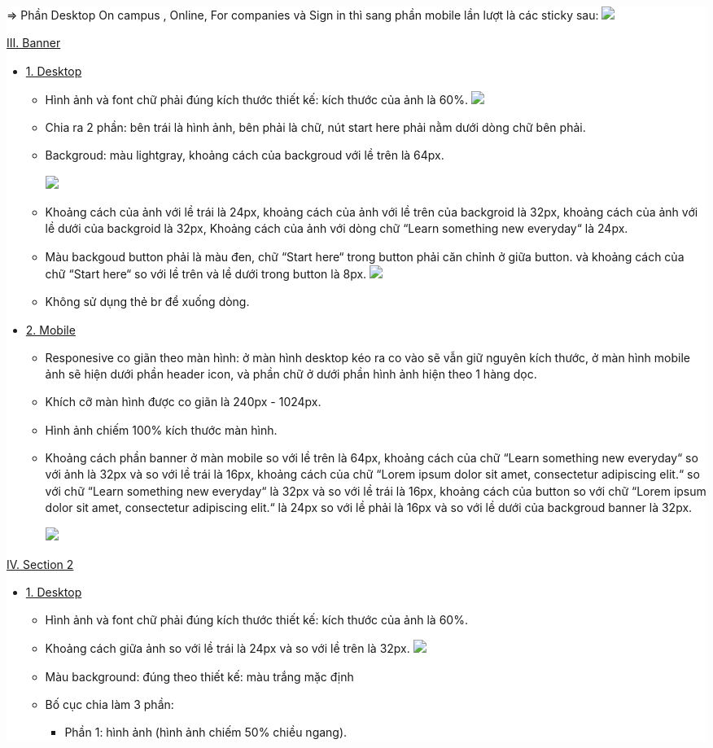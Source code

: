 => Phần Desktop On campus , Online, For companies và Sign in thì sang phần mobile lần lượt là các sticky sau:
   <img src=http://i.imgur.com/J9pn5TC.png>

[III. Banner](#banner)
- [1. Desktop](#desktop)
  - Hình ảnh và font chữ phải đúng kích thước thiết kế: kích thước của ảnh là 60%.
    <img src=http://i.imgur.com/J9pn5TC.png>

  - Chia ra 2 phần: bên trái là hình ảnh, bên phải là chữ, nút start here phải nằm dưới dòng chữ bên phải.
  - Backgroud: màu lightgray, khoảng cách của backgroud với lề trên là 64px.
  
    <img src=http://i.imgur.com/J9pn5TC.png>

  - Khoảng cách của ảnh với lề trái là 24px, khoảng cách của ảnh với lề trên của backgroid là 32px, khoảng cách của ảnh với lề dưới của backgroid là 32px, Khoảng cách của ảnh với dòng chữ “Learn something new everyday“ là 24px. 

  - Màu backgoud button phải là màu đen, chữ “Start here“ trong button phải căn chỉnh ở giữa button. và khoảng cách của chữ “Start here“ so với lề trên và lề dưới trong button là 8px.
    <img src=http://i.imgur.com/J9pn5TC.png>

  - Không sử dụng thẻ br để xuống dòng.
- [2. Mobile](#mobile)
  - Responesive co giãn theo màn hình: ở màn hình desktop kéo ra co vào sẽ vẫn giữ nguyên kích thước, ở màn hình mobile ảnh sẽ hiện dưới phần header icon, và phần chữ ở dưới phần hình ảnh hiện theo 1 hàng dọc.

  - Khích cỡ màn hình được co giãn là 240px - 1024px.

  - Hình ảnh chiếm 100% kích thước màn hình.

  - Khoảng cách phần banner ở màn mobile so với lề trên là 64px, khoảng cách của chữ “Learn something new everyday“ so với ảnh là 32px và so với lề trái là 16px, khoảng cách của chữ “Lorem ipsum dolor sit amet, consectetur adipiscing elit.“ so với chữ “Learn something new everyday“  là 32px và so với lề trái là 16px, khoảng cách của button so với chữ “Lorem ipsum dolor sit amet, consectetur adipiscing elit.“ là 24px so với lề phải là 16px và so với lề dưới của backgroud banner là 32px.
  
    <img src=http://i.imgur.com/J9pn5TC.png>


[IV. Section 2](#Section2)
- [1. Desktop](#desktop)
  - Hình ảnh và font chữ phải đúng kích thước thiết kế: kích thước của ảnh là 60%. 

  - Khoảng cách giữa ảnh so với lề trái là 24px và so với lề trên là 32px.
    <img src=http://i.imgur.com/J9pn5TC.png>

  - Màu background: đúng theo thiết kế: màu trắng mặc định

  - Bố cục chia làm 3 phần:

    - Phần 1: hình ảnh (hình ảnh chiếm 50% chiều ngang).
